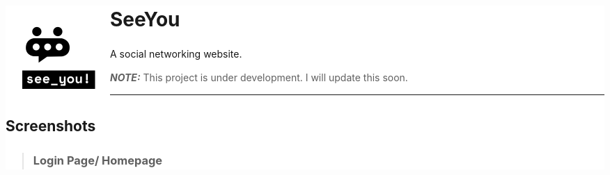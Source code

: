 <p>
<img height="150" align="left" src="https://github.com/jassusharma660/SeeYou/blob/master/assets/images/logos/logo.svg">

# SeeYou
A social networking website.
</p>   

>**_NOTE:_** This project is under development. I will update this soon.

---
## Screenshots

>### Login Page/ Homepage

<p align="center">